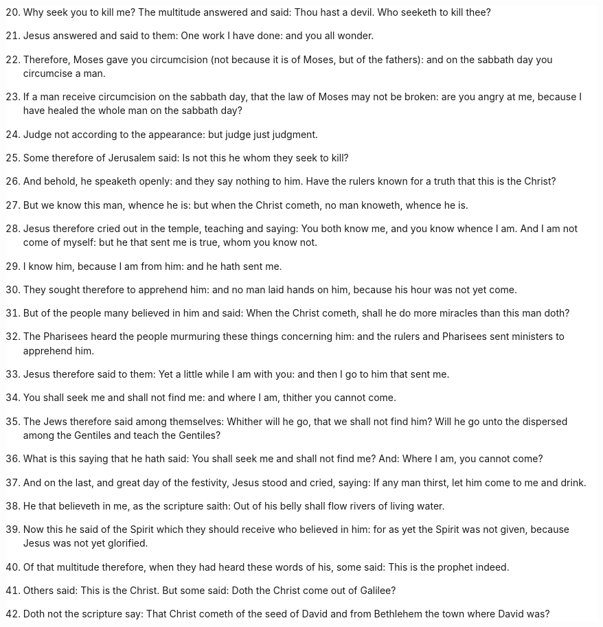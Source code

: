 20. Why seek you to kill me? The multitude answered and said: Thou hast a devil. Who seeketh to kill thee?

21. Jesus answered and said to them: One work I have done: and you all wonder.

22. Therefore, Moses gave you circumcision (not because it is of Moses, but of the fathers): and on the sabbath day you circumcise a man.

23. If a man receive circumcision on the sabbath day, that the law of Moses may not be broken: are you angry at me, because I have healed the whole man on the sabbath day?

24. Judge not according to the appearance: but judge just judgment.

25. Some therefore of Jerusalem said: Is not this he whom they seek to kill?

26. And behold, he speaketh openly: and they say nothing to him. Have the rulers known for a truth that this is the Christ?

27. But we know this man, whence he is: but when the Christ cometh, no man knoweth, whence he is.

28. Jesus therefore cried out in the temple, teaching and saying: You both know me, and you know whence I am. And I am not come of myself: but he that sent me is true, whom you know not.

29. I know him, because I am from him: and he hath sent me.

30. They sought therefore to apprehend him: and no man laid hands on him, because his hour was not yet come.

31. But of the people many believed in him and said: When the Christ cometh, shall he do more miracles than this man doth?

32. The Pharisees heard the people murmuring these things concerning him: and the rulers and Pharisees sent ministers to apprehend him.

33. Jesus therefore said to them: Yet a little while I am with you: and then I go to him that sent me.

34. You shall seek me and shall not find me: and where I am, thither you cannot come.

35. The Jews therefore said among themselves: Whither will he go, that we shall not find him? Will he go unto the dispersed among the Gentiles and teach the Gentiles?

36. What is this saying that he hath said: You shall seek me and shall not find me? And: Where I am, you cannot come?

37. And on the last, and great day of the festivity, Jesus stood and cried, saying: If any man thirst, let him come to me and drink.

38. He that believeth in me, as the scripture saith: Out of his belly shall flow rivers of living water.

39. Now this he said of the Spirit which they should receive who believed in him: for as yet the Spirit was not given, because Jesus was not yet glorified.

40. Of that multitude therefore, when they had heard these words of his, some said: This is the prophet indeed.

41. Others said: This is the Christ. But some said: Doth the Christ come out of Galilee?

42. Doth not the scripture say: That Christ cometh of the seed of David and from Bethlehem the town where David was?
